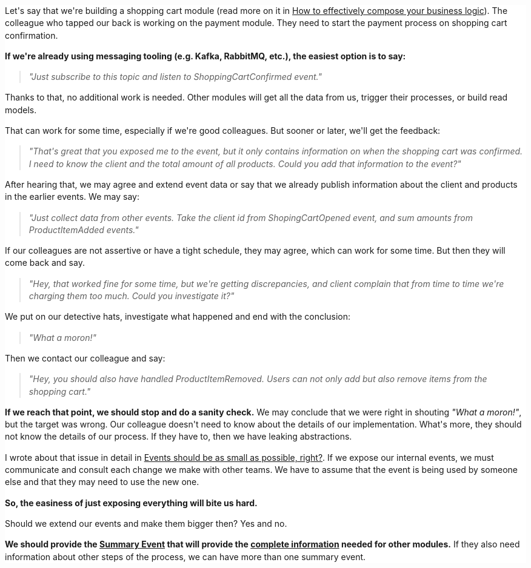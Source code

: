 Let's say that we're building a shopping cart module (read more on it in [How to effectively compose your business logic](how_to_effectively_compose_your_business_logic/)). The colleague who tapped our back is working on the payment module. They need to start the payment process on shopping cart confirmation.

**If we're already using messaging tooling (e.g. Kafka, RabbitMQ, etc.), the easiest option is to say:**

> _"Just subscribe to this topic and listen to ShoppingCartConfirmed event."_

Thanks to that, no additional work is needed. Other modules will get all the data from us, trigger their processes, or build read models.

That can work for some time, especially if we're good colleagues. But sooner or later, we'll get the feedback:

> _"That's great that you exposed me to the event, but it only contains information on when the shopping cart was confirmed. I need to know the client and the total amount of all products. Could you add that information to the event?"_

After hearing that, we may agree and extend event data or say that we already publish information about the client and products in the earlier events. We may say:

> _"Just collect data from other events. Take the client id from ShopingCartOpened event, and sum amounts from ProductItemAdded events."_

If our colleagues are not assertive or have a tight schedule, they may agree, which can work for some time. But then they will come back and say.

> _"Hey, that worked fine for some time, but we're getting discrepancies, and client complain that from time to time we're charging them too much. Could you investigate it?"_

We put on our detective hats, investigate what happened and end with the conclusion:

> _"What a moron!"_

Then we contact our colleague and say:

> _"Hey, you should also have handled ProductItemRemoved. Users can not only add but also remove items from the shopping cart."_ 

**If we reach that point, we should stop and do a sanity check.** We may conclude that we were right in shouting _"What a moron!"_, but the target was wrong. Our colleague doesn't need to know about the details of our implementation. What's more, they should not know the details of our process. If they have to, then we have leaking abstractions.

I wrote about that issue in detail in [Events should be as small as possible, right?](/pl/events_should_be_as_small_as_possible/). If we expose our internal events, we must communicate and consult each change we make with other teams. We have to assume that the event is being used by someone else and that they may need to use the new one.

**So, the easiness of just exposing everything will bite us hard.**

Should we extend our events and make them bigger then? Yes and no.  

**We should provide the [Summary Event](https://verraes.net/2019/05/patterns-for-decoupling-distsys-summary-event/) that will provide the [complete information](https://verraes.net/2019/05/patterns-for-decoupling-distsys-completeness-guarantee/) needed for other modules.** If they also need information about other steps of the process, we can have more than one summary event. 
